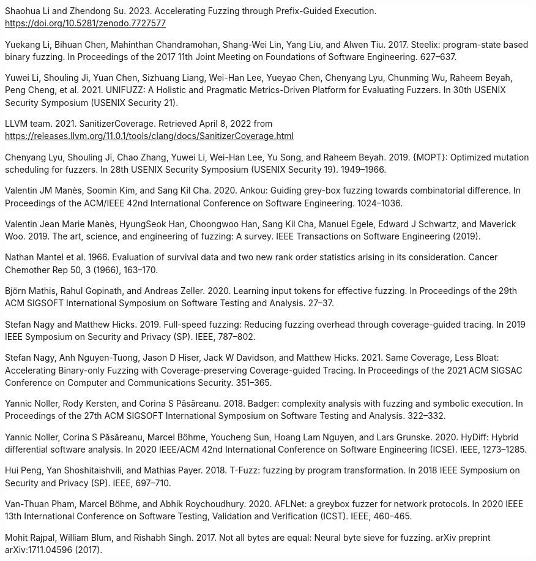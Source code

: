 Shaohua Li and Zhendong Su. 2023. Accelerating Fuzzing through Prefix-Guided Execution. https://doi.org/10.5281/zenodo.7727577

Yuekang Li, Bihuan Chen, Mahinthan Chandramohan, Shang-Wei Lin, Yang Liu, and Alwen Tiu. 2017. Steelix: program-state based binary fuzzing. In Proceedings of the 2017 11th Joint Meeting on Foundations of Software Engineering. 627–637.

Yuwei Li, Shouling Ji, Yuan Chen, Sizhuang Liang, Wei-Han Lee, Yueyao Chen, Chenyang Lyu, Chunming Wu, Raheem Beyah, Peng Cheng, et al. 2021. UNIFUZZ: A Holistic and Pragmatic Metrics-Driven Platform for Evaluating Fuzzers. In 30th USENIX Security Symposium (USENIX Security 21).

LLVM team. 2021. SanitizerCoverage. Retrieved April 8, 2022 from https://releases.llvm.org/11.0.1/tools/clang/docs/SanitizerCoverage.html

Chenyang Lyu, Shouling Ji, Chao Zhang, Yuwei Li, Wei-Han Lee, Yu Song, and Raheem Beyah. 2019. {MOPT}: Optimized mutation scheduling for fuzzers. In 28th USENIX Security Symposium (USENIX Security 19). 1949–1966.

Valentin JM Manès, Soomin Kim, and Sang Kil Cha. 2020. Ankou: Guiding grey-box fuzzing towards combinatorial difference. In Proceedings of the ACM/IEEE 42nd International Conference on Software Engineering. 1024–1036.

Valentin Jean Marie Manès, HyungSeok Han, Choongwoo Han, Sang Kil Cha, Manuel Egele, Edward J Schwartz, and Maverick Woo. 2019. The art, science, and engineering of fuzzing: A survey. IEEE Transactions on Software Engineering (2019).

Nathan Mantel et al. 1966. Evaluation of survival data and two new rank order statistics arising in its consideration. Cancer Chemother Rep 50, 3 (1966), 163–170.

Björn Mathis, Rahul Gopinath, and Andreas Zeller. 2020. Learning input tokens for effective fuzzing. In Proceedings of the 29th ACM SIGSOFT International Symposium on Software Testing and Analysis. 27–37.

Stefan Nagy and Matthew Hicks. 2019. Full-speed fuzzing: Reducing fuzzing overhead through coverage-guided tracing. In 2019 IEEE Symposium on Security and Privacy (SP). IEEE, 787–802.

Stefan Nagy, Anh Nguyen-Tuong, Jason D Hiser, Jack W Davidson, and Matthew Hicks. 2021. Same Coverage, Less Bloat: Accelerating Binary-only Fuzzing with Coverage-preserving Coverage-guided Tracing. In Proceedings of the 2021 ACM SIGSAC Conference on Computer and Communications Security. 351–365.

Yannic Noller, Rody Kersten, and Corina S Păsăreanu. 2018. Badger: complexity analysis with fuzzing and symbolic execution. In Proceedings of the 27th ACM SIGSOFT International Symposium on Software Testing and Analysis. 322–332.

Yannic Noller, Corina S Păsăreanu, Marcel Böhme, Youcheng Sun, Hoang Lam Nguyen, and Lars Grunske. 2020. HyDiff: Hybrid differential software analysis. In 2020 IEEE/ACM 42nd International Conference on Software Engineering (ICSE). IEEE, 1273–1285.

Hui Peng, Yan Shoshitaishvili, and Mathias Payer. 2018. T-Fuzz: fuzzing by program transformation. In 2018 IEEE Symposium on Security and Privacy (SP). IEEE, 697–710.

Van-Thuan Pham, Marcel Böhme, and Abhik Roychoudhury. 2020. AFLNet: a greybox fuzzer for network protocols. In 2020 IEEE 13th International Conference on Software Testing, Validation and Verification (ICST). IEEE, 460–465.

Mohit Rajpal, William Blum, and Rishabh Singh. 2017. Not all bytes are equal: Neural byte sieve for fuzzing. arXiv preprint arXiv:1711.04596 (2017).

